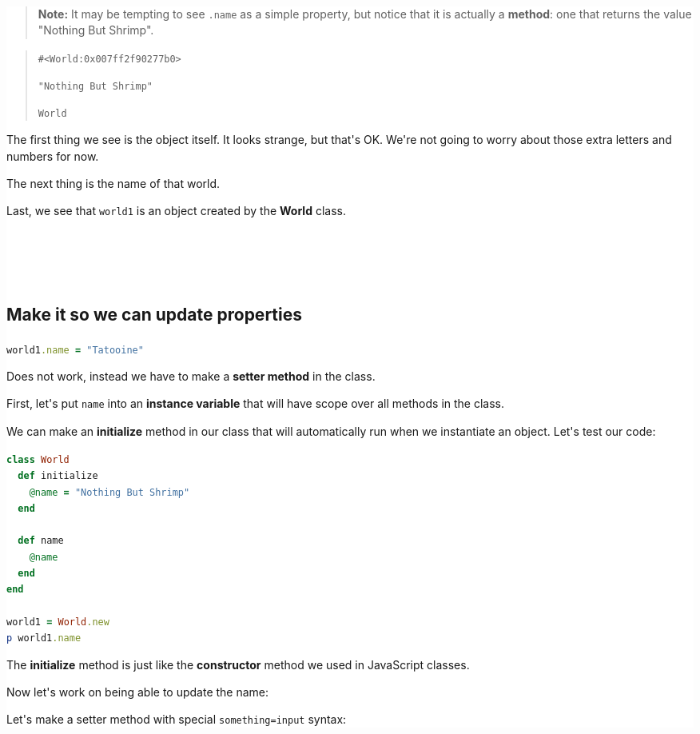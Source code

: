 >**Note:** It may be tempting to see `.name` as a simple property, but notice that it is actually a **method**: one that returns the value "Nothing But Shrimp".

> `#<World:0x007ff2f90277b0>`
>
> `"Nothing But Shrimp"`
>
> `World`

The first thing we see is the object itself. It looks strange, but that's OK. We're not going to worry about those extra letters and numbers for now.

The next thing is the name of that world.

Last, we see that `world1` is an object created by the **World** class.

<br>
<br>
<br>


## Make it so we can update properties

```ruby
world1.name = "Tatooine"
```

Does not work, instead we have to make a **setter method** in the class.

First, let's put `name` into an **instance variable** that will have scope over all methods in the class.

We can make an **initialize** method in our class that will automatically run when we instantiate an object.
Let's test our code:

```ruby
class World
  def initialize
    @name = "Nothing But Shrimp"
  end

  def name
    @name
  end
end

world1 = World.new
p world1.name
```

The **initialize** method is just like the **constructor** method we used in JavaScript classes.

Now let's work on being able to update the name:

Let's make a setter method with special
`something=input` syntax:
